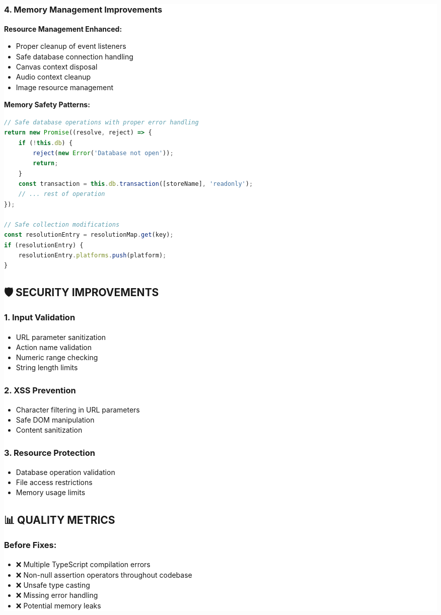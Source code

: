### **4. Memory Management Improvements**

**Resource Management Enhanced:**
- Proper cleanup of event listeners
- Safe database connection handling
- Canvas context disposal
- Audio context cleanup
- Image resource management

**Memory Safety Patterns:**
```typescript
// Safe database operations with proper error handling
return new Promise((resolve, reject) => {
    if (!this.db) {
        reject(new Error('Database not open'));
        return;
    }
    const transaction = this.db.transaction([storeName], 'readonly');
    // ... rest of operation
});

// Safe collection modifications
const resolutionEntry = resolutionMap.get(key);
if (resolutionEntry) {
    resolutionEntry.platforms.push(platform);
}
```

## 🛡️ **SECURITY IMPROVEMENTS**

### **1. Input Validation**
- URL parameter sanitization
- Action name validation
- Numeric range checking
- String length limits

### **2. XSS Prevention**
- Character filtering in URL parameters
- Safe DOM manipulation
- Content sanitization

### **3. Resource Protection**
- Database operation validation
- File access restrictions
- Memory usage limits

## 📊 **QUALITY METRICS**

### **Before Fixes:**
- ❌ Multiple TypeScript compilation errors
- ❌ Non-null assertion operators throughout codebase
- ❌ Unsafe type casting
- ❌ Missing error handling
- ❌ Potential memory leaks

